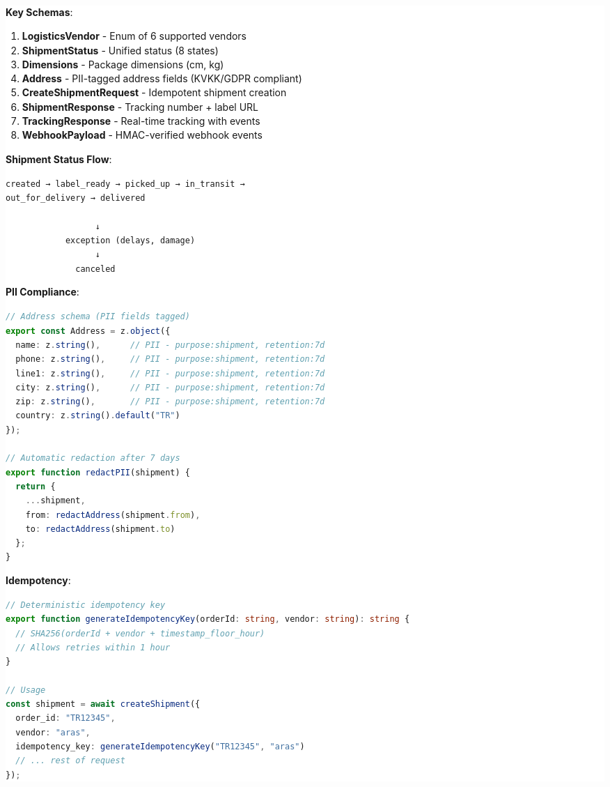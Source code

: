 **Key Schemas**:

1. **LogisticsVendor** - Enum of 6 supported vendors
2. **ShipmentStatus** - Unified status (8 states)
3. **Dimensions** - Package dimensions (cm, kg)
4. **Address** - PII-tagged address fields (KVKK/GDPR compliant)
5. **CreateShipmentRequest** - Idempotent shipment creation
6. **ShipmentResponse** - Tracking number + label URL
7. **TrackingResponse** - Real-time tracking with events
8. **WebhookPayload** - HMAC-verified webhook events

**Shipment Status Flow**:
```
created → label_ready → picked_up → in_transit →
out_for_delivery → delivered

                  ↓
            exception (delays, damage)
                  ↓
              canceled
```

**PII Compliance**:
```typescript
// Address schema (PII fields tagged)
export const Address = z.object({
  name: z.string(),      // PII - purpose:shipment, retention:7d
  phone: z.string(),     // PII - purpose:shipment, retention:7d
  line1: z.string(),     // PII - purpose:shipment, retention:7d
  city: z.string(),      // PII - purpose:shipment, retention:7d
  zip: z.string(),       // PII - purpose:shipment, retention:7d
  country: z.string().default("TR")
});

// Automatic redaction after 7 days
export function redactPII(shipment) {
  return {
    ...shipment,
    from: redactAddress(shipment.from),
    to: redactAddress(shipment.to)
  };
}
```

**Idempotency**:
```typescript
// Deterministic idempotency key
export function generateIdempotencyKey(orderId: string, vendor: string): string {
  // SHA256(orderId + vendor + timestamp_floor_hour)
  // Allows retries within 1 hour
}

// Usage
const shipment = await createShipment({
  order_id: "TR12345",
  vendor: "aras",
  idempotency_key: generateIdempotencyKey("TR12345", "aras")
  // ... rest of request
});
```
